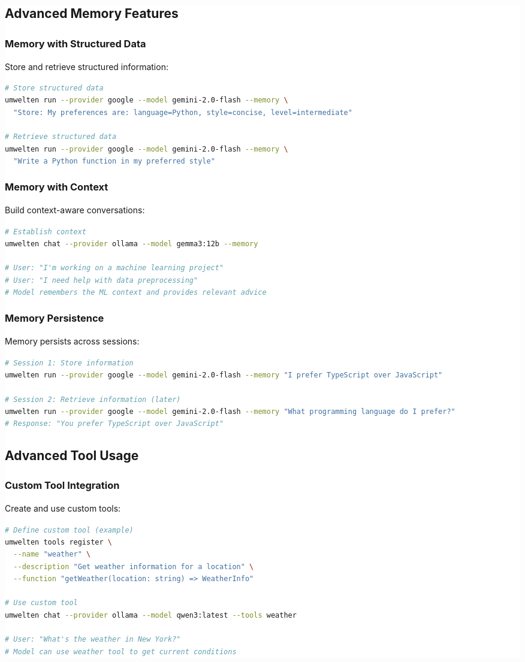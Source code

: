 ## Advanced Memory Features

### Memory with Structured Data

Store and retrieve structured information:

```bash
# Store structured data
umwelten run --provider google --model gemini-2.0-flash --memory \
  "Store: My preferences are: language=Python, style=concise, level=intermediate"

# Retrieve structured data
umwelten run --provider google --model gemini-2.0-flash --memory \
  "Write a Python function in my preferred style"
```

### Memory with Context

Build context-aware conversations:

```bash
# Establish context
umwelten chat --provider ollama --model gemma3:12b --memory

# User: "I'm working on a machine learning project"
# User: "I need help with data preprocessing"
# Model remembers the ML context and provides relevant advice
```

### Memory Persistence

Memory persists across sessions:

```bash
# Session 1: Store information
umwelten run --provider google --model gemini-2.0-flash --memory "I prefer TypeScript over JavaScript"

# Session 2: Retrieve information (later)
umwelten run --provider google --model gemini-2.0-flash --memory "What programming language do I prefer?"
# Response: "You prefer TypeScript over JavaScript"
```

## Advanced Tool Usage

### Custom Tool Integration

Create and use custom tools:

```bash
# Define custom tool (example)
umwelten tools register \
  --name "weather" \
  --description "Get weather information for a location" \
  --function "getWeather(location: string) => WeatherInfo"

# Use custom tool
umwelten chat --provider ollama --model qwen3:latest --tools weather

# User: "What's the weather in New York?"
# Model can use weather tool to get current conditions
```
